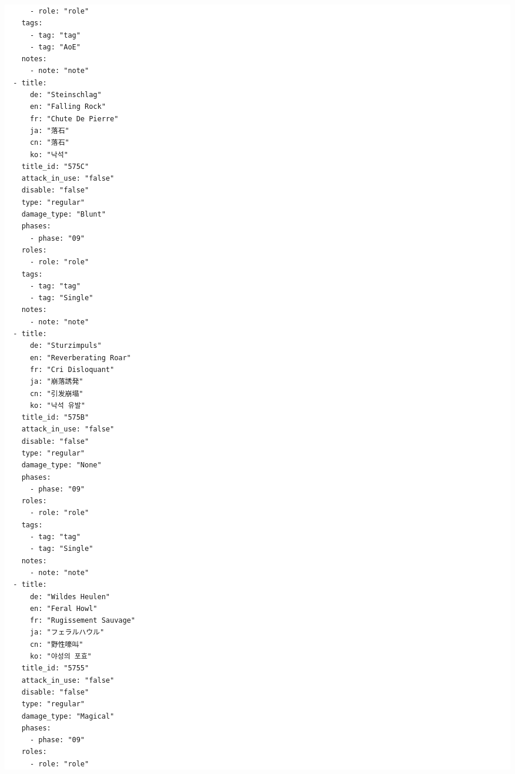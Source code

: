           - role: "role"
        tags:
          - tag: "tag"
          - tag: "AoE"
        notes:
          - note: "note"
      - title:
          de: "Steinschlag"
          en: "Falling Rock"
          fr: "Chute De Pierre"
          ja: "落石"
          cn: "落石"
          ko: "낙석"
        title_id: "575C"
        attack_in_use: "false"
        disable: "false"
        type: "regular"
        damage_type: "Blunt"
        phases:
          - phase: "09"
        roles:
          - role: "role"
        tags:
          - tag: "tag"
          - tag: "Single"
        notes:
          - note: "note"
      - title:
          de: "Sturzimpuls"
          en: "Reverberating Roar"
          fr: "Cri Disloquant"
          ja: "崩落誘発"
          cn: "引发崩塌"
          ko: "낙석 유발"
        title_id: "575B"
        attack_in_use: "false"
        disable: "false"
        type: "regular"
        damage_type: "None"
        phases:
          - phase: "09"
        roles:
          - role: "role"
        tags:
          - tag: "tag"
          - tag: "Single"
        notes:
          - note: "note"
      - title:
          de: "Wildes Heulen"
          en: "Feral Howl"
          fr: "Rugissement Sauvage"
          ja: "フェラルハウル"
          cn: "野性嚎叫"
          ko: "야성의 포효"
        title_id: "5755"
        attack_in_use: "false"
        disable: "false"
        type: "regular"
        damage_type: "Magical"
        phases:
          - phase: "09"
        roles:
          - role: "role"